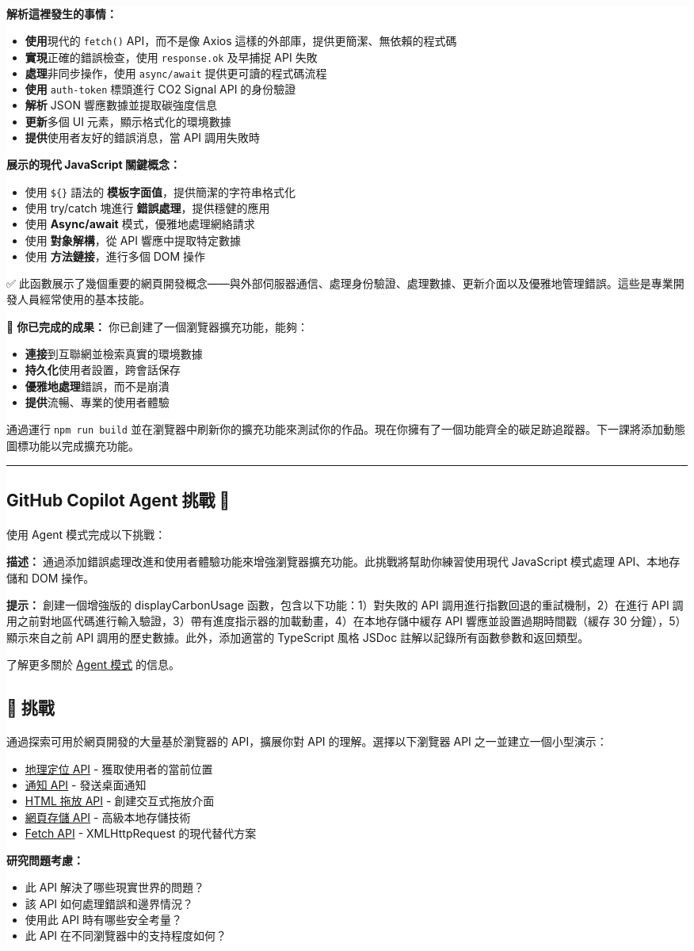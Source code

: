 **解析這裡發生的事情：**
- **使用**現代的 `fetch()` API，而不是像 Axios 這樣的外部庫，提供更簡潔、無依賴的程式碼
- **實現**正確的錯誤檢查，使用 `response.ok` 及早捕捉 API 失敗
- **處理**非同步操作，使用 `async/await` 提供更可讀的程式碼流程
- **使用** `auth-token` 標頭進行 CO2 Signal API 的身份驗證
- **解析** JSON 響應數據並提取碳強度信息
- **更新**多個 UI 元素，顯示格式化的環境數據
- **提供**使用者友好的錯誤消息，當 API 調用失敗時

**展示的現代 JavaScript 關鍵概念：**
- 使用 `${}` 語法的 **模板字面值**，提供簡潔的字符串格式化
- 使用 try/catch 塊進行 **錯誤處理**，提供穩健的應用
- 使用 **Async/await** 模式，優雅地處理網絡請求
- 使用 **對象解構**，從 API 響應中提取特定數據
- 使用 **方法鏈接**，進行多個 DOM 操作

✅ 此函數展示了幾個重要的網頁開發概念——與外部伺服器通信、處理身份驗證、處理數據、更新介面以及優雅地管理錯誤。這些是專業開發人員經常使用的基本技能。

🎉 **你已完成的成果：** 你已創建了一個瀏覽器擴充功能，能夠：
- **連接**到互聯網並檢索真實的環境數據
- **持久化**使用者設置，跨會話保存
- **優雅地處理**錯誤，而不是崩潰
- **提供**流暢、專業的使用者體驗

通過運行 `npm run build` 並在瀏覽器中刷新你的擴充功能來測試你的作品。現在你擁有了一個功能齊全的碳足跡追蹤器。下一課將添加動態圖標功能以完成擴充功能。

---

## GitHub Copilot Agent 挑戰 🚀

使用 Agent 模式完成以下挑戰：

**描述：** 通過添加錯誤處理改進和使用者體驗功能來增強瀏覽器擴充功能。此挑戰將幫助你練習使用現代 JavaScript 模式處理 API、本地存儲和 DOM 操作。

**提示：** 創建一個增強版的 displayCarbonUsage 函數，包含以下功能：1）對失敗的 API 調用進行指數回退的重試機制，2）在進行 API 調用之前對地區代碼進行輸入驗證，3）帶有進度指示器的加載動畫，4）在本地存儲中緩存 API 響應並設置過期時間戳（緩存 30 分鐘），5）顯示來自之前 API 調用的歷史數據。此外，添加適當的 TypeScript 風格 JSDoc 註解以記錄所有函數參數和返回類型。

了解更多關於 [Agent 模式](https://code.visualstudio.com/blogs/2025/02/24/introducing-copilot-agent-mode) 的信息。

## 🚀 挑戰

通過探索可用於網頁開發的大量基於瀏覽器的 API，擴展你對 API 的理解。選擇以下瀏覽器 API 之一並建立一個小型演示：

- [地理定位 API](https://developer.mozilla.org/docs/Web/API/Geolocation_API) - 獲取使用者的當前位置
- [通知 API](https://developer.mozilla.org/docs/Web/API/Notifications_API) - 發送桌面通知
- [HTML 拖放 API](https://developer.mozilla.org/docs/Web/API/HTML_Drag_and_Drop_API) - 創建交互式拖放介面
- [網頁存儲 API](https://developer.mozilla.org/docs/Web/API/Web_Storage_API) - 高級本地存儲技術
- [Fetch API](https://developer.mozilla.org/docs/Web/API/Fetch_API) - XMLHttpRequest 的現代替代方案

**研究問題考慮：**
- 此 API 解決了哪些現實世界的問題？
- 該 API 如何處理錯誤和邊界情況？
- 使用此 API 時有哪些安全考量？
- 此 API 在不同瀏覽器中的支持程度如何？
